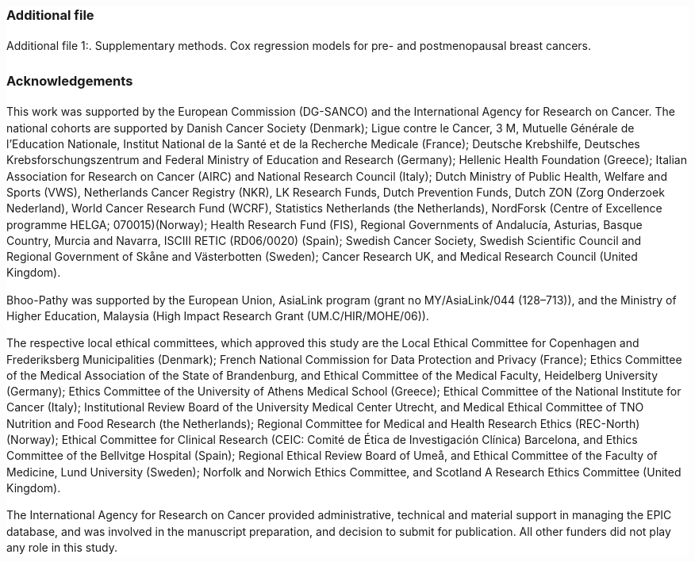### Additional file

Additional file 1:. Supplementary methods. Cox regression models for pre- and postmenopausal breast cancers.


### Acknowledgements

This work was supported by the European Commission (DG-SANCO) and the International Agency for Research on Cancer. The national cohorts are supported by Danish Cancer Society (Denmark); Ligue contre le Cancer, 3 M, Mutuelle Générale de l’Education Nationale, Institut National de la Santé et de la Recherche Medicale (France); Deutsche Krebshilfe, Deutsches Krebsforschungszentrum and Federal Ministry of Education and Research (Germany); Hellenic Health Foundation (Greece); Italian Association for Research on Cancer (AIRC) and National Research Council (Italy); Dutch Ministry of Public Health, Welfare and Sports (VWS), Netherlands Cancer Registry (NKR), LK Research Funds, Dutch Prevention Funds, Dutch ZON (Zorg Onderzoek Nederland), World Cancer Research Fund (WCRF), Statistics Netherlands (the Netherlands), NordForsk (Centre of Excellence programme HELGA; 070015)(Norway); Health Research Fund (FIS), Regional Governments of Andalucía, Asturias, Basque Country, Murcia and Navarra, ISCIII RETIC (RD06/0020) (Spain); Swedish Cancer Society, Swedish Scientific Council and Regional Government of Skåne and Västerbotten (Sweden); Cancer Research UK, and Medical Research Council (United Kingdom). 

Bhoo-Pathy was supported by the European Union, AsiaLink program (grant no MY/AsiaLink/044 (128–713)), and the Ministry of Higher Education, Malaysia (High Impact Research Grant (UM.C/HIR/MOHE/06)). 

The respective local ethical committees, which approved this study are the Local Ethical Committee for Copenhagen and Frederiksberg Municipalities (Denmark); French National Commission for Data Protection and Privacy (France); Ethics Committee of the Medical Association of the State of Brandenburg, and Ethical Committee of the Medical Faculty, Heidelberg University (Germany); Ethics Committee of the University of Athens Medical School (Greece); Ethical Committee of the National Institute for Cancer (Italy); Institutional Review Board of the University Medical Center Utrecht, and Medical Ethical Committee of TNO Nutrition and Food Research (the Netherlands); Regional Committee for Medical and Health Research Ethics (REC-North)(Norway); Ethical Committee for Clinical Research (CEIC: Comité de Ética de Investigación Clínica) Barcelona, and Ethics Committee of the Bellvitge Hospital (Spain); Regional Ethical Review Board of Umeå, and Ethical Committee of the Faculty of Medicine, Lund University (Sweden); Norfolk and Norwich Ethics Committee, and Scotland A Research Ethics Committee (United Kingdom). 

The International Agency for Research on Cancer provided administrative, technical and material support in managing the EPIC database, and was involved in the manuscript preparation, and decision to submit for publication. All other funders did not play any role in this study. 
